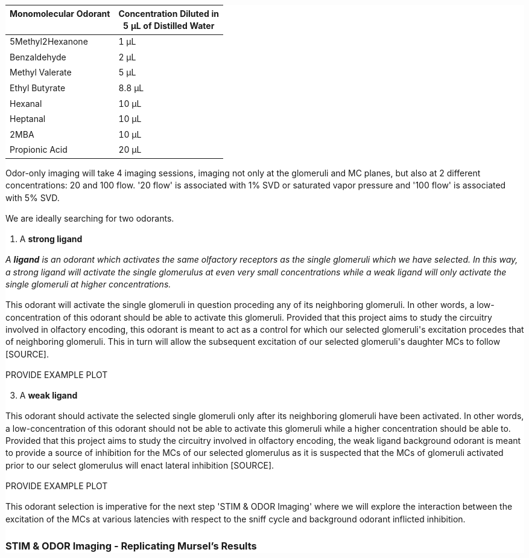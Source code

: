 | Monomolecular Odorant   | Concentration Diluted in <br> 5 µL of Distilled Water |
|-------------------------|-------------------------------------------------------|
| 5Methyl2Hexanone        | 1 µL                                                  |
| Benzaldehyde            | 2 µL                                                  |
| Methyl Valerate         | 5 µL                                                  |
| Ethyl Butyrate          | 8.8 µL                                                |
| Hexanal                 | 10 µL                                                 |
| Heptanal                | 10 µL                                                 |
| 2MBA                    | 10 µL                                                 |
| Propionic Acid          | 20 µL                                                 |

Odor-only imaging will take 4 imaging sessions, imaging not only at the glomeruli and MC planes, but also at 2 different concentrations: 20 and 100 flow. '20 flow' is associated with 1% SVD or saturated vapor pressure and '100 flow' is associated with 5% SVD. 

We are ideally searching for two odorants. 

1. A **strong ligand**

_A **ligand** is an odorant which activates the same olfactory receptors as the single glomeruli which we have selected. In this way, a strong ligand will activate the single glomerulus at even very small concentrations while a weak ligand will only activate the single glomeruli at higher concentrations._

This odorant will activate the single glomeruli in question proceding any of its neighboring glomeruli. In other words, a low-concentration of this odorant should be able to activate this glomeruli. Provided that this project aims to study the circuitry involved in olfactory encoding, this odorant is meant to act as a control for which our selected glomeruli's excitation procedes that of neighboring glomeruli. This in turn will allow the subsequent excitation of our selected glomeruli's daughter MCs to follow [SOURCE].

PROVIDE EXAMPLE PLOT

3. A **weak ligand**

This odorant should activate the selected single glomeruli only after its neighboring glomeruli have been activated. In other words, a low-concentration of this odorant should not be able to activate this glomeruli while a higher concentration should be able to. Provided that this project aims to study the circuitry involved in olfactory encoding, the weak ligand background odorant is meant to provide a source of inhibition for the MCs of our selected glomerulus as it is suspected that the MCs of glomeruli activated prior to our select glomerulus will enact lateral inhibition [SOURCE].

PROVIDE EXAMPLE PLOT

This odorant selection is imperative for the next step 'STIM & ODOR Imaging' where we will explore the interaction between the excitation of the MCs at various latencies with respect to the sniff cycle and background odorant inflicted inhibition.

### STIM & ODOR Imaging - Replicating Mursel’s Results

